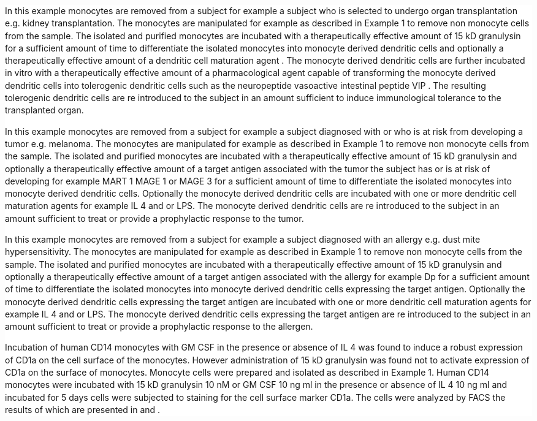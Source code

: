 In this example monocytes are removed from a subject for example a subject who is selected to undergo organ transplantation e.g. kidney transplantation. The monocytes are manipulated for example as described in Example 1 to remove non monocyte cells from the sample. The isolated and purified monocytes are incubated with a therapeutically effective amount of 15 kD granulysin for a sufficient amount of time to differentiate the isolated monocytes into monocyte derived dendritic cells and optionally a therapeutically effective amount of a dendritic cell maturation agent . The monocyte derived dendritic cells are further incubated in vitro with a therapeutically effective amount of a pharmacological agent capable of transforming the monocyte derived dendritic cells into tolerogenic dendritic cells such as the neuropeptide vasoactive intestinal peptide VIP . The resulting tolerogenic dendritic cells are re introduced to the subject in an amount sufficient to induce immunological tolerance to the transplanted organ.

In this example monocytes are removed from a subject for example a subject diagnosed with or who is at risk from developing a tumor e.g. melanoma. The monocytes are manipulated for example as described in Example 1 to remove non monocyte cells from the sample. The isolated and purified monocytes are incubated with a therapeutically effective amount of 15 kD granulysin and optionally a therapeutically effective amount of a target antigen associated with the tumor the subject has or is at risk of developing for example MART 1 MAGE 1 or MAGE 3 for a sufficient amount of time to differentiate the isolated monocytes into monocyte derived dendritic cells. Optionally the monocyte derived dendritic cells are incubated with one or more dendritic cell maturation agents for example IL 4 and or LPS. The monocyte derived dendritic cells are re introduced to the subject in an amount sufficient to treat or provide a prophylactic response to the tumor.

In this example monocytes are removed from a subject for example a subject diagnosed with an allergy e.g. dust mite hypersensitivity. The monocytes are manipulated for example as described in Example 1 to remove non monocyte cells from the sample. The isolated and purified monocytes are incubated with a therapeutically effective amount of 15 kD granulysin and optionally a therapeutically effective amount of a target antigen associated with the allergy for example Dp for a sufficient amount of time to differentiate the isolated monocytes into monocyte derived dendritic cells expressing the target antigen. Optionally the monocyte derived dendritic cells expressing the target antigen are incubated with one or more dendritic cell maturation agents for example IL 4 and or LPS. The monocyte derived dendritic cells expressing the target antigen are re introduced to the subject in an amount sufficient to treat or provide a prophylactic response to the allergen.

Incubation of human CD14 monocytes with GM CSF in the presence or absence of IL 4 was found to induce a robust expression of CD1a on the cell surface of the monocytes. However administration of 15 kD granulysin was found not to activate expression of CD1a on the surface of monocytes. Monocyte cells were prepared and isolated as described in Example 1. Human CD14 monocytes were incubated with 15 kD granulysin 10 nM or GM CSF 10 ng ml in the presence or absence of IL 4 10 ng ml and incubated for 5 days cells were subjected to staining for the cell surface marker CD1a. The cells were analyzed by FACS the results of which are presented in and .

